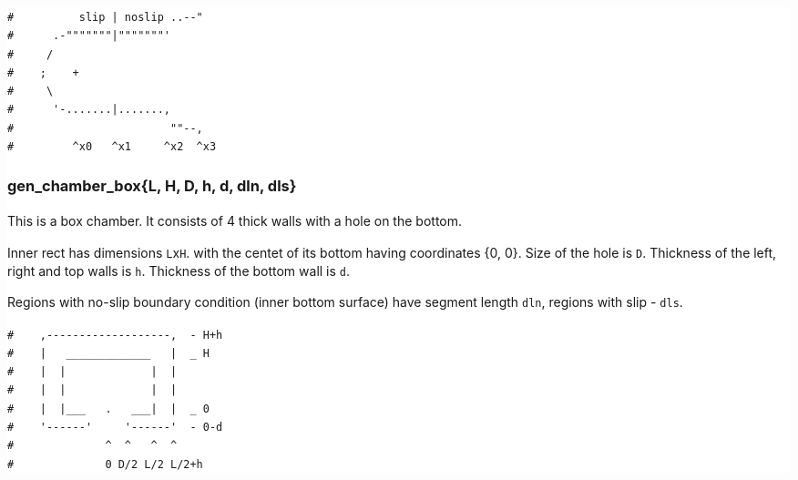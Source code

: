     #          slip | noslip ..--"
    #      .-"""""""|"""""""'
    #     /    
    #    ;    +
    #     \    
    #      '-.......|.......,
    #                        ""--,
    #         ^x0   ^x1     ^x2  ^x3

### gen_chamber_box{L, H, D, h, d, dln, dls}

This is a box chamber.
It consists of 4 thick walls with a hole on the bottom.

Inner rect has dimensions `L`x`H`.
with the centet of its bottom having coordinates {0, 0}.
Size of the hole is `D`.
Thickness of the left, right and top walls is `h`.
Thickness of the bottom wall is `d`.

Regions with no-slip boundary condition (inner bottom surface) have segment length `dln`,
regions with slip - `dls`. 

    #    ,-------------------,  - H+h
    #    |   _____________   |  _ H
    #    |  |             |  |
    #    |  |             |  |
    #    |  |___   .   ___|  |  _ 0
    #    '------'     '------'  - 0-d
    #              ^  ^   ^  ^
    #              0 D/2 L/2 L/2+h
